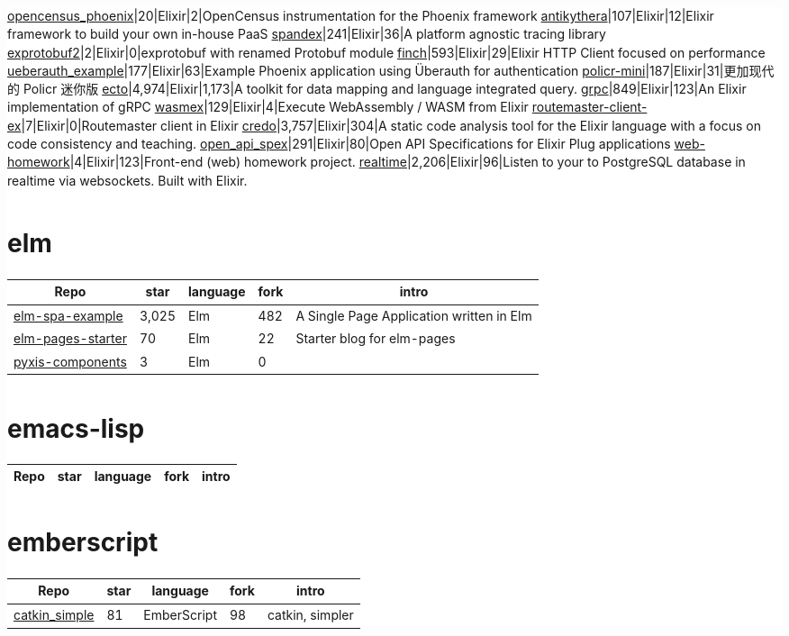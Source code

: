 [opencensus_phoenix](https://hub.fastgit.org//opencensus-beam/opencensus_phoenix)|20|Elixir|2|OpenCensus instrumentation for the Phoenix framework
[antikythera](https://hub.fastgit.org//access-company/antikythera)|107|Elixir|12|Elixir framework to build your own in-house PaaS
[spandex](https://hub.fastgit.org//spandex-project/spandex)|241|Elixir|36|A platform agnostic tracing library
[exprotobuf2](https://hub.fastgit.org//coingaming/exprotobuf2)|2|Elixir|0|exprotobuf with renamed Protobuf module
[finch](https://hub.fastgit.org//keathley/finch)|593|Elixir|29|Elixir HTTP Client focused on performance
[ueberauth_example](https://hub.fastgit.org//ueberauth/ueberauth_example)|177|Elixir|63|Example Phoenix application using Überauth for authentication
[policr-mini](https://hub.fastgit.org//Hentioe/policr-mini)|187|Elixir|31|更加现代的 Policr 迷你版
[ecto](https://hub.fastgit.org//elixir-ecto/ecto)|4,974|Elixir|1,173|A toolkit for data mapping and language integrated query.
[grpc](https://hub.fastgit.org//elixir-grpc/grpc)|849|Elixir|123|An Elixir implementation of gRPC
[wasmex](https://hub.fastgit.org//tessi/wasmex)|129|Elixir|4|Execute WebAssembly / WASM from Elixir
[routemaster-client-ex](https://hub.fastgit.org//deliveroo/routemaster-client-ex)|7|Elixir|0|Routemaster client in Elixir
[credo](https://hub.fastgit.org//rrrene/credo)|3,757|Elixir|304|A static code analysis tool for the Elixir language with a focus on code consistency and teaching.
[open_api_spex](https://hub.fastgit.org//open-api-spex/open_api_spex)|291|Elixir|80|Open API Specifications for Elixir Plug applications
[web-homework](https://hub.fastgit.org//DivvyPayHQ/web-homework)|4|Elixir|123|Front-end (web) homework project.
[realtime](https://hub.fastgit.org//supabase/realtime)|2,206|Elixir|96|Listen to your to PostgreSQL database in realtime via websockets. Built with Elixir.


# elm

Repo|star|language|fork|intro
-|-|-|-|-
[elm-spa-example](https://hub.fastgit.org//rtfeldman/elm-spa-example)|3,025|Elm|482|A Single Page Application written in Elm
[elm-pages-starter](https://hub.fastgit.org//dillonkearns/elm-pages-starter)|70|Elm|22|Starter blog for elm-pages
[pyxis-components](https://hub.fastgit.org//primait/pyxis-components)|3|Elm|0|


# emacs-lisp

Repo|star|language|fork|intro
-|-|-|-|-



# emberscript

Repo|star|language|fork|intro
-|-|-|-|-
[catkin_simple](https://hub.fastgit.org//catkin/catkin_simple)|81|EmberScript|98|catkin, simpler
